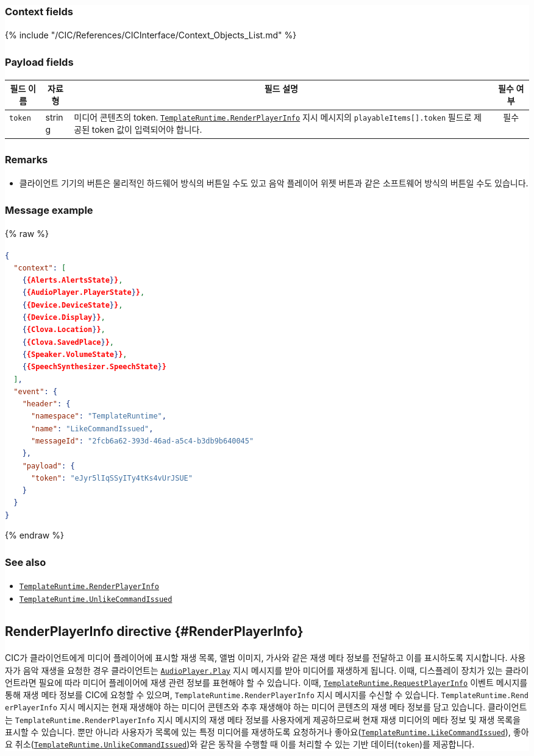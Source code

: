 
### Context fields

{% include "/CIC/References/CICInterface/Context_Objects_List.md" %}

### Payload fields

| 필드 이름       | 자료형    | 필드 설명                     | 필수 여부 |
|---------------|---------|-----------------------------|:---------:|
| `token`    | string  | 미디어 콘텐츠의 token. [`TemplateRuntime.RenderPlayerInfo`](#RenderPlayerInfo) 지시 메시지의 `playableItems[].token` 필드로 제공된 token 값이 입력되어야 합니다. | 필수 |

### Remarks
* 클라이언트 기기의 버튼은 물리적인 하드웨어 방식의 버튼일 수도 있고 음악 플레이어 위젯 버튼과 같은 소프트웨어 방식의 버튼일 수도 있습니다.

### Message example

{% raw %}

```json
{
  "context": [
    {{Alerts.AlertsState}},
    {{AudioPlayer.PlayerState}},
    {{Device.DeviceState}},
    {{Device.Display}},
    {{Clova.Location}},
    {{Clova.SavedPlace}},
    {{Speaker.VolumeState}},
    {{SpeechSynthesizer.SpeechState}}
  ],
  "event": {
    "header": {
      "namespace": "TemplateRuntime",
      "name": "LikeCommandIssued",
      "messageId": "2fcb6a62-393d-46ad-a5c4-b3db9b640045"
    },
    "payload": {
      "token": "eJyr5lIqSSyITy4tKs4vUrJSUE"
    }
  }
}
```
{% endraw %}

### See also
* [`TemplateRuntime.RenderPlayerInfo`](#RenderPlayerInfo)
* [`TemplateRuntime.UnlikeCommandIssued`](#UnlikeCommandIssued)

## RenderPlayerInfo directive {#RenderPlayerInfo}

CIC가 클라이언트에게 미디어 플레이어에 표시할 재생 목록, 앨범 이미지, 가사와 같은 재생 메타 정보를 전달하고 이를 표시하도록 지시합니다. 사용자가 음악 재생을 요청한 경우 클라이언트는 [`AudioPlayer.Play`](/CIC/References/CICInterface/AudioPlayer.md#Play) 지시 메시지를 받아 미디어를 재생하게 됩니다. 이때, 디스플레이 장치가 있는 클라이언트라면 필요에 따라 미디어 플레이어에 재생 관련 정보를 표현해야 할 수 있습니다. 이때, [`TemplateRuntime.RequestPlayerInfo`](#RequestPlayerInfo) 이벤트 메시지를 통해 재생 메타 정보를 CIC에 요청할 수 있으며, `TemplateRuntime.RenderPlayerInfo` 지시 메시지를 수신할 수 있습니다. `TemplateRuntime.RenderPlayerInfo` 지시 메시지는 현재 재생해야 하는 미디어 콘텐츠와 추후 재생해야 하는 미디어 콘텐츠의 재생 메타 정보를 담고 있습니다. 클라이언트는 `TemplateRuntime.RenderPlayerInfo` 지시 메시지의 재생 메타 정보를 사용자에게 제공하므로써 현재 재생 미디어의 메타 정보 및 재생 목록을 표시할 수 있습니다. 뿐만 아니라 사용자가 목록에 있는 특정 미디어를 재생하도록 요청하거나 좋아요([`TemplateRuntime.LikeCommandIssued`](#LikeCommandIssued)), 좋아요 취소([`TemplateRuntime.UnlikeCommandIssued`](#UnlikeCommandIssued))와 같은 동작을 수행할 때 이를 처리할 수 있는 기반 데이터(`token`)를 제공합니다.
